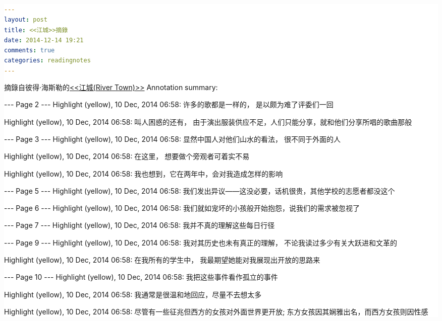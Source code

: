 ```yaml
---
layout: post
title: <<江城>>摘錄
date: 2014-12-14 19:21
comments: true
categories: readingnotes
---
```

摘錄自彼得·海斯勒的[<<江城(River Town)>>](http://book.douban.com/subject/7060185/)
Annotation summary:

--- Page 2 ---
Highlight (yellow), 10 Dec, 2014 06:58:
许多的歌都是一样的， 是以颇为难了评委们一回

Highlight (yellow), 10 Dec, 2014 06:58:
叫人困惑的还有， 由于演出服装供应不足，人们只能分享，就和他们分享所唱的歌曲那般

--- Page 3 ---
Highlight (yellow), 10 Dec, 2014 06:58:
显然中国人对他们山水的看法， 很不同于外面的人

Highlight (yellow), 10 Dec, 2014 06:58:
在这里， 想要做个旁观者可着实不易

Highlight (yellow), 10 Dec, 2014 06:58:
我也想到，它在两年中，会对我造成怎样的影响

--- Page 5 ---
Highlight (yellow), 10 Dec, 2014 06:58:
我们发出异议——这没必要，话机很贵，其他学校的志愿者都没这个

--- Page 6 ---
Highlight (yellow), 10 Dec, 2014 06:58:
我们就如宠坏的小孩般开始抱怨，说我们的需求被忽视了

--- Page 7 ---
Highlight (yellow), 10 Dec, 2014 06:58:
我并不真的理解这些每日行径

--- Page 9 ---
Highlight (yellow), 10 Dec, 2014 06:58:
我对其历史也未有真正的理解， 不论我读过多少有关大跃进和文革的

Highlight (yellow), 10 Dec, 2014 06:58:
在我所有的学生中， 我最期望她能对我展现出开放的思路来


--- Page 10 ---
Highlight (yellow), 10 Dec, 2014 06:58:
我把这些事件看作孤立的事件

Highlight (yellow), 10 Dec, 2014 06:58:
我通常是很温和地回应，尽量不去想太多

Highlight (yellow), 10 Dec, 2014 06:58:
尽管有一些征兆但西方的女孩对外面世界更开放;
东方女孩因其娴雅出名，而西方女孩则因性感
